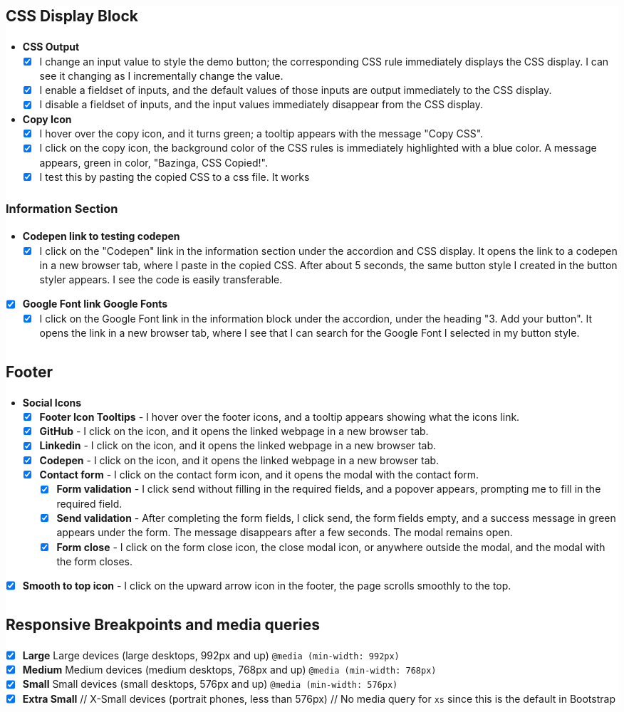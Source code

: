 ## CSS Display Block

- **CSS Output**
	- [x] I change an input value to style the demo button; the corresponding CSS rule immediately displays the CSS display. I can see it changing as I incrementally change the value. 
	- [x] I enable a fieldset of inputs, and the default values of those inputs are output immediately to the CSS display.
	- [x] I disable a fieldset of inputs, and the input values immediately disappear from the CSS display.
-  **Copy Icon**
	- [x] I hover over the copy icon, and it turns green; a tooltip appears with the message "Copy CSS". 
	- [x] I click on the copy icon, the background color of the CSS rules is immediately highlighted with a blue color. A message appears, green in color, "Bazinga, CSS Copied!". 
	- [x] I test this by pasting the copied CSS to a css file. It works

### Information Section
- **Codepen link to testing codepen**
	- [x] I click on the "Codepen" link in the information section under the accordion and CSS display. It opens the link to a codepen in a new browser tab,  where I paste in the copied CSS. After about 5 seconds, the same button style I created in the button styler appears. I see the code is easily transferable. 
- [x] **Google Font link Google Fonts**
	- [x] I click on the Google Font link in the information block under the accordion, under the heading "3. Add your button". It opens the link in a new browser tab, where I see that I can search for the Google Font I selected in my button style. 

## Footer

- **Social Icons**
	- [x] **Footer Icon Tooltips** - I hover over the footer icons, and a tooltip appears showing what the icons link.
	- [x] **GitHub** - I click on the icon, and it opens the linked webpage in a new browser tab.
	- [x] **Linkedin** - I click on the icon, and it opens the linked webpage in a new browser tab.
	- [x] **Codepen** - I click on the icon, and it opens the linked webpage in a new browser tab.
	- [x] **Contact form** - I click on the contact form icon, and it opens the modal with the contact form.
		- [x] **Form validation** - I click send without filling in the required fields, and a popover appears, prompting me to fill in the required field.
		- [x] **Send validation** - After completing the form fields, I click send, the form fields empty, and a success message in green appears under the form. The message disappears after a few seconds. The modal remains open.
		- [x] **Form close** - I click on the form close icon, the close modal icon, or anywhere outside the modal, and the modal with the form closes. 
- [x] **Smooth to top icon** - I click on the upward arrow icon in the footer, the page scrolls smoothly to the top. 
		 

## Responsive Breakpoints and media queries
- [x] **Large** Large devices (large desktops, 992px and up) `@media (min-width: 992px)` 
- [x] **Medium** Medium devices (medium desktops, 768px and up) `@media (min-width: 768px)` 
- [x] **Small** Small devices (small desktops, 576px and up) `@media (min-width: 576px)` 
- [x] **Extra Small** // X-Small devices (portrait phones, less than 576px) // No media query for `xs` since this is the default in Bootstrap
